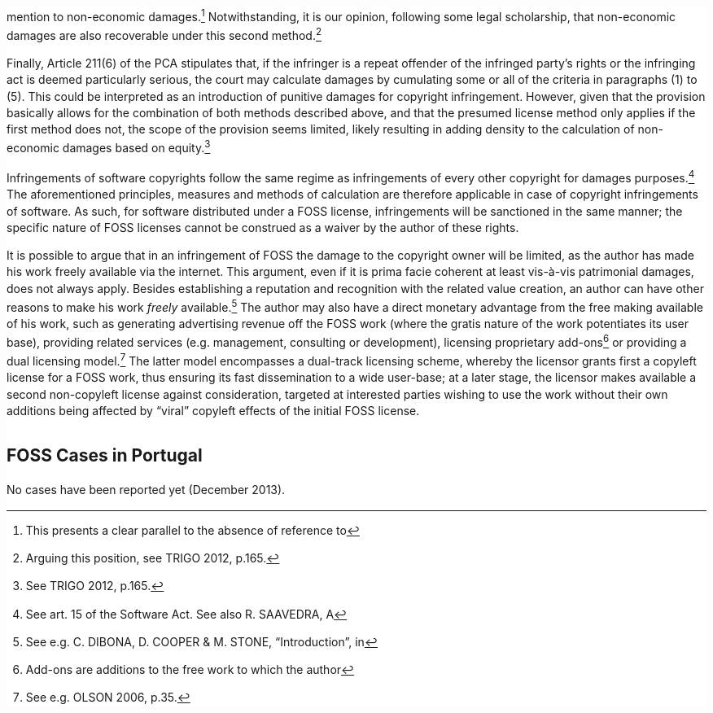 mention to non-economic damages.[^242] Notwithstanding, it is our
opinion, following some legal scholarship, that non-economic damages are
also recoverable under this second method.[^243]

Finally, Article 211(6) of the PCA stipulates that, if the infringer is
a repeat offender of the infringed party’s rights or the infringing act
is deemed particularly serious, the court may calculate damages by
cumulating some or all of the criteria in paragraphs (1) to (5). This
could be interpreted as an introduction of punitive damages for
copyright infringement. However, given that the provision basically
allows for the combination of both methods described above, and that the
presumed license method only applies if the first method does not, the
scope of the provision seems limited, likely resulting in adding density
to the calculation of non-economic damages based on equity.[^244]

Infringements of software copyrights follow the same regime as
infringements of every other copyright for damages purposes.[^245] The
aforementioned principles, measures and methods of calculation are
therefore applicable in case of copyright infringements of software. As
such, for software distributed under a FOSS license, infringements will
be sanctioned in the same manner; the specific nature of FOSS licenses
cannot be construed as a waiver by the author of these rights.

It is possible to argue that in an infringement of FOSS the damage to
the copyright owner will be limited, as the author has made his work
freely available via the internet. This argument, even if it is prima
facie coherent at least vis-à-vis patrimonial damages, does not always
apply. Besides establishing a reputation and recognition with the
related value creation, an author can have other reasons to make his
work *freely* available.[^246] The author may also have a direct
monetary advantage from the free making available of his work, such as
generating advertising revenue off the FOSS work (where the gratis
nature of the work potentiates its user base), providing related
services (e.g. management, consulting or development), licensing
proprietary add-ons[^247] or providing a dual licensing model.[^248] The
latter model encompasses a dual-track licensing scheme, whereby the
licensor grants first a copyleft license for a FOSS work, thus ensuring
its fast dissemination to a wide user-base; at a later stage, the
licensor makes available a second non-copyleft license against
consideration, targeted at interested parties wishing to use the work
without their own additions being affected by “viral” copyleft effects
of the initial FOSS license.

FOSS Cases in Portugal
----------------------

No cases have been reported yet (December 2013).

[^1]: Decree-law 252/94, of October 20, as last amended by Decree-law
    334/97, of November 27 (hereinafter, the “Software Act”).

[^2]: Council Directive 91/250/EEC of 14 May 1991 on the legal
    protection of computer programs, repealed and replaced by Directive
    2009/24/EC of the European Parliament and of the Council of 23 April
    2009 on the legal protection of computer programs (Codified version)
    (hereinafter, the “Software Directive”).


[^3]: Código do Direito de Autor e dos Direitos Conexos, Decree-Law
[^4]: The third indent of the preamble reads: “(…) the core concepts of
[^5]: See, inter alia, J.A. VIEIRA, A Protecção dos Programas de
[^6]: In this Chapter, we will refer interchangeably to “computer
[^7]: See MARQUES & MARTINS, p. 574. See also similarly M. LOPES ROCHA &
[^8]: See further on this principle P. CRAIG & G. DE BÚRCA, EU Law.
[^9]: See, e.g., J. O. ASCENSÃO, Direito de Autor e Direitos Conexos,
[^10]: ASCENSÃO 1992, pp. 88; , VIEIRA 2005, pp. 458-460.
[^11]: ASCENSÃO 1992, pp. 88-91; VIEIRA 2005, pp. 459-460.
[^12]: VIEIRA 2005, p. 461.
[^13]: Art. 3(2) 2 of the Software Act.
[^14]: Art. 19 of the PCA.
[^15]: Art. 16(1)(a) of the PCA.
[^16]: See arts. 1403-1413 of the Civil Code.
[^17]: Art. 1406 of the Civil Code.
[^18]: Art. 18(2) of the PCA.
[^19]: Art. 3(1)(a) of the PCA.
[^20]: Art. 20 of the PCA.
[^21]: See, for an overview of the regime of derivative and composite
[^22]: Art. 20(2) of the Software Act.
[^23]: Art. 3(3) of the Software Act.
[^24]: For other types of commissioned works or works created by
[^25]: See art. 14(4) of the PCA and art. 3(4) of the Software Act.
[^26]: See art. 6(2) of the Software Act.
[^27]: See art. 6 of the Software Directive and art. 7 of the Software
[^28]: See art. 10 (1) of the Software Act.
[^29]: See MARQUES & MARTINS, pp. 627-629.
[^30]: See ROCHA & CORDEIRO, pp. 44-45.
[^31]: Ibid. See also ASCENSÃO 1992, p. 168 and A. L. DIAS PEREIRA,
[^32]: Arts 56 and 62 respectively.
[^33]: ROCHA & CORDEIRO, p. 45, held that the creator of a computer
[^34]: See decision of the Portuguese Supreme Court of November 29, 2012
[^35]: MARQUES & MARTINS, p. 631. See art. 56(2) of the PCA.
[^36]: Art. 36(1) of the PCA.
[^37]: Art. 36(2) of the PCA.
[^38]: See art. 11(3) of the Software Act. On analogy, see art. 10(2) of
[^39]: Decree-Law 7/2004, of January 7, as last amended by Law 46/2012,
[^40]: A.L. DIAS PEREIRA, “Contratos de licenças de software e de bases
[^41]: For an overview of intellectual property rights and the
[^42]: See T. BESSA, “Direito de Autor e Licenças (Voluntárias) de
[^43]: See DIAS PEREIRA 2011, pp. 351-352.
[^44]: Specifically, arts 40, 45 to 51 and 55 of the PCA.
[^45]: Arts 45 and 46 of the PCA.
[^46]: Art. 48 of the PCA.
[^47]: ROCHA & CORDEIRO, p. 49; DIAS PEREIRA 2011, p. 352. See contra,
[^48]: However, see BESSA 2012, pp. 1161ff., explaining that the most
[^49]: The term “license” is not typified in any legal instrument,
[^50]: See art. 405 of the Civil Code. On the application of this
[^51]: MARQUES & MARTINS, pp. 629-630.
[^52]: See DIAS PEREIRA 2011, p. 352.
[^53]: For an overview of this discussion see, inter alia, FERREIRA DE
[^54]: See DIAS PEREIRA 2011, pp. 353-354, and BESSA 2012, pp.
[^55]: The example is provided by DIAS PEREIRA 2011, pp. 354-355.
[^56]: See TRABUCO 2008, pp. 163-169.
[^57]: Decree-Law 143/2001 (as last amended by Decree-Law 317/2009, of
[^58]: Decree-Law 446/85, of October 25 (as last amended by Decree-Law
[^59]: Art. 15 of the STCA.
[^60]: Arts 18 and 19 of the STCA.
[^61]: Arts 21 and 22 of the STCA.
[^62]: C. FERREIRA DE ALMEIDA, Direito do Consumo, 2005, pp. 152ff.
[^63]: Art. 18 (b) of the STCA.
[^64]: Art. 18 (c) of the STCA.
[^65]: Art. 18 (e) of the STCA.
[^66]: Art. 18 (h) of the STCA.
[^67]: Art. 19 (a) of the STCA.
[^68]: Art. 19 (b) of the STCA.
[^69]: Art. 19 (c) of the STCA.
[^70]: Art. 21 (a) of the STCA.
[^71]: Art. 21 (b) of the STCA.
[^72]: Art. 21 (e) of the STCA.
[^73]: Art. 22(1) (a) of the STCA.
[^74]: Art. 22(1) (b) of the STCA.
[^75]: Art. 22(1)(j) of the STCA.
[^76]: Art. 22(1)(o) of the STCA.
[^77]: Directive 2004/48/EC of the European Parliament and of the
[^78]: See art. 203 of the PCA.
[^79]: See art. 209 of the PCA.
[^80]: These rights are not a consequence of the implementation of the
[^81]: See arts 210-A and 210-B of the PCA.
[^82]: See arts 210-G, 210-H, 211-B and 227 of the PCA.
[^83]: See arts 201, 210-F, 210-I, 210-J, 211 and 227 of the PCA.
[^84]: For a more detailed analysis, proposing a very similar typology
[^85]: See art. 210-L of the PCA, implementing Recital 14 of the
[^86]: See, in this sense, the reasoning in VIEIRA 2005, pp. 836-841.
[^87]: See art. 13 of the Software Act.
[^88]: This is a partial implementation of art. 7 of the Software
[^89]: See M.L. CARRETAS, “Os Novos Meios de Tutela Preventiva dos
[^90]: See <http://www.assoft.pt/>.
[^91]: See CARRETAS 2008, pp. 461-62, citing arts. 210-G(2), 210-H(3)
[^92]: See ASCENSÃO 2011, p. 107, arguing that fiduciary transmission to
[^93]: See art. 57 of the PCA.
[^94]: See art. 14 of the Software Act.
[^95]: Law 109/2009, of September 15 (hereinafter, the “Cybercrime
[^96]: In this sense, see VIEIRA 2005, pp. 838-839. For a critical
[^97]: See art. 8(1) of the Cybercrime Act.
[^98]: See arts 8(3) and 9 of the Cybercrime Act.
[^99]: See art. 10 of the Cybercrime Act.
[^100]: See supra section on “Moral rights”. See art. 1(2) of the
[^101]: A contrario, the use of non-copyrightable software might be
[^102]: See art. 38 of the PCA.
[^103]: This would happen in the rare case where the original work was
[^104]: See art. 11 of the Software Act and the discussion supra in the
[^105]: See art. 3 of the Software Act, covering both software developed
[^106]: See ASCENSÃO 2011, pp. 98-111, discussing the legal
[^107]: For an analysis of the general implications of art. 3 of the
[^108]: See arts 16(1)(b) and 17 of the PCA. Art. 17(4) excludes from
[^109]: The idea/expression dichotomy results clearly from art. 1 (1)
[^110]: See the above cited art. 17(4) of the PCA.
[^111]: This “consultation” element is an essential element in the
[^112]: See art. 5(b) of the Software Act, using the term “derivative
[^113]: See art. 3(2) of the Software Act, establishing a legal
[^114]: See art. 3(2) of the Software Act.
[^115]: See art. 16(1)(b) of the PCA.
[^116]: Art. 19(1) of the PCA. See ROCHA & CORDEIRO, at 26-28. See also
[^117]: See art. 19(2) of the PCA, first part.
[^118]: See art. 19(2) of the PCA, final part.
[^119]: Art. 3(3) of the Software Act. See above section “Introduction
[^120]: See art. 16(1)(a) of the of the PCA.
[^121]: These rules can be found in art. 18 of the PCA and are discussed
[^122]: See art. 17(1) of the PCA. The rules on co-ownership can be
[^123]: See arts 1403-1413 of the Civil Code.
[^124]: See art. 1406 of the Civil Code.
[^125]: See arts 1406 and 985 of the Civil Code.
[^126]: See art. 17(2) of the PCA. This rule is identical to that of
[^127]: See art. 17(4) of the PCA.
[^128]: See art. 17(3) of the PCA.
[^129]: See arts 18 and 19(2) of the PCA.
[^130]: See art. 18(1) of the PCA.
[^131]: See L. F. REBELLO, Código do Direito de Autor e dos Direitos
[^132]: See art. 18(2) of the PCA.
[^133]: See infra section “Moral Rights in FOSS”. On this topic, see
[^134]: See art. 20 of the PCA, using the terminology “composite work”
[^135]: For composite works, see art. 20(1) of the PCA and, for
[^136]: See art. 20(2) of the PCA.
[^137]: See arts 20(2) of the PCA (mentioning that the right is without
[^138]: The copyright holders on the original work don’t obtain any
[^139]: For a discussion of these requirements, see supra the section
[^140]: For an overview of the FLA see
[^141]: See arts 72-74 of the PCA, as well as Decree-Law 433/78, of
[^142]: E.g. Belgium. See Y. VAN DEN BRANDE, “Belgium”, The
[^143]: See art. 12 of Law 83/2001, of August 3. On the potential
[^144]: See supra section “Copyright Contracts”.
[^145]: See ROCHA & CORDEIRO, pp. 48-50.
[^146]: See supra section “Copyright Contracts” and the discussion on
[^147]: See arts. 43(2) and 43 of the PCA. The legal regime of nullity
[^148]: See FLA, art. 1(1). See also
[^149]: See P. Goldstein & P.B. Hugenholtz, International Copyright.
[^150]: See the Clauses 5 and 6 of the Open Source Definition (“OSD”),
[^151]: See supra section “Moral Copyrights”. See also ROCHA & CORDEIRO,
[^152]: See arts 14(3) and 27-30 of the PCA, regulating moral rights and
[^153]: See ROCHA & CORDEIRO, p. 45. Apparently accepting such limited
[^154]: See VIEIRA 2005, pp. 719-741.
[^155]: Id., pp. 736-740.
[^156]: See above the section “Introduction…/ Moral Rights”.
[^157]: See above the section “Copyright Contracts”.
[^158]: Id.
[^159]: Id.
[^160]: Id.
[^161]: An argument to the contrary would likely seek the application to
[^162]: See: GPL version 1, article 6; GPL version 2, article 6; and GPL
[^163]: See GPL version 3, article 10. The sections omitted in the
[^164]: See arts 217ff. of the Civil Code and, for electronic contracts,
[^165]: See DIAS PEREIRA 1996, p. 118, noting that the same are subject
[^166]: See DIAS PEREIRA 1996, pp. 116-120, analyzing the issue from the
[^167]: A typical example is provided in M. BAIN, “Spain”, in The
[^168]: See Criteria 10 of the OSD, annotated,
[^169]: See art. 24 of the Electronic Commerce Act, which applies to all
[^170]: See art. 29(2) of the Electronic Commerce Act, clarifying that
[^171]: Unless a legal exception applies.
[^172]: See arts 38-39 of the PCA.
[^173]: See A.L. DIAS PEREIRA, Direitos de Autor e Liberdade de
[^174]: The same is true, e.g., for Spain. See M. BAIN, “Spain”, in The
[^175]: Some doubts arise in connection with the fact that FOSS licenses
[^176]: See art. 41(2) of the PCA. See considerations above in sections
[^177]: See decisions from the Portuguese Supreme Court of April 21,
[^178]: See art. 220 of the Civil Code. For an overview of the arguments
[^179]: On the difficulty of distinguishing contractual breaches of
[^180]: See arts 195-211-B of the PCA.
[^181]: See e.g., the BSD license
[^182]: B. PERENS, “The Open Source Definition”, Open Sources: Voices
[^183]: The GPL expressly allows this (GPL version 2, art. 11; GPL
[^184]: See art. 809 of the Civil Code.
[^185]: See art. 800(2) of the Civil Code.
[^186]: Such rules are found mostly in arts 15-23 of the STCA. See above
[^187]: See arts 18(a), (b), (c) and (d) of the STCA. These rules apply
[^188]: See A. PINTO MONTEIRO, “A responsabilidade civil na negociação
[^189]: See art. 16 of Decree-Law 10/2013, of January 28 (hereinafter,
[^190]: Decree-Law 67/2003, of April 8 (as amended by Decree-Law
[^191]: See art. 1-B(d) of the Sale of Consumer Goods Act.
[^192]: For a discussion on this topic, see T. ENGELHARDT & T. JAEGER,
[^193]: See arts 1-A(2) and 1-B(c) of the Sale of Consumer Goods Act.
[^194]: See art. 1-B(b) of the Sale of Consumer Goods Act. A similar
[^195]: See art. 3(2) of the Sale of Consumer Goods Act.
[^196]: See art. 4(1) of the Sale of Consumer Goods Act.
[^197]: See, in general, arts 798ff. of the Civil Code. See also art.
[^198]: See art. 10(1) of the Sale of Consumer Goods Act and the broader
[^199]: See art. 3(2) of the Sale of Consumer Goods Act.
[^200]: See art. 914 of the Civil Code.
[^201]: See arts 905 and 908-909 of the Civil Code, applicable ex vi
[^202]: See art. 6 of the Sale of Consumer Goods Act.
[^203]: See art. 6(1) of the Sale of Consumer Goods Act.
[^204]: See art. 12(1) of the Consumer Protection Act.
[^205]: See art. 12(2) of the Consumer Protection Act.
[^206]: Art. 16 of the Consumer Protection Act.
[^207]: This law has a similar concept of producer to that of the Sale
[^208]: See arts. 1 and 4 of the Liability for Defective Products Act.
[^209]: See art. 8(c) of the Liability for Defective Products Act.
[^210]: See art. 5 of the Liability for Defective Products Act.
[^211]: See art. 5(c) of the Liability for Defective Products Act.
[^212]: See art. 10 of the Liability for Defective Products Act.
[^213]: Although it is arguable that the Sale of Consumer Goods Act and
[^214]: See GPL version 3, art. 17 (“Interpretation of Sections 15 and
[^215]: See arts 292 and 293 of the Civil Code on reduction and
[^216]: Neither the principles (freedoms) of the Free Software movement,
[^217]: E.g., GPL version 3, art. 5, and GPL version 2, art. 2(b).
[^218]: See e.g., M. OLSON, “Dual Licensing”, in Open Sources 2.0: The
[^219]: See infra section “Damages”.
[^220]: See arts 3, 20, 67, 68 (maxime 68(2)(g) and (h)), all of the
[^221]: See arts 3, 20, 40(a), 41 67, 68 (maxime art. 68(2)(g) and (h)),
[^222]: See, in a similar sense, ASCENSÃO 2011, p. 99.
[^223]: See art. 334 of the Civil Code.
[^224]: The GPL version 3 stipulates otherwise. The OSD prohibits this
[^225]: See art. 405 of the Civil Code.
[^226]: See Law 19/2012, of May 8, in particular art. 11(1) and (2)(d),
[^227]: See above sections “Copyright Contracts” and “Enforcing FOSS
[^228]: See arts 8 of the Software Act and 68(5) of the PCA.
[^229]: CJEU, Case C-128/11, UsedSoft GmbH v Oracle International Corp.
[^230]: These can be found, inter alia, in arts 483ff.
[^231]: See TRIGO, M. DA GRAÇA, Responsabilidade Civil por Violação de
[^232]: See arts. 483 of the Civil Code and 211(1) of the PCA.
[^233]: The nature of infringer’s profits as an economic or non-economic
[^234]: These include most expenses and costs with protection of
[^235]: See art. 211(2) of the PCA. Art. 211(3) contains a narrow
[^236]: See TRIGO 2012, pp.162-163.
[^237]: See art. 496(3), and its articulation with art. 494, both of the
[^238]: We follow here the same reasoning of TRIGO 2012, p. 163.
[^239]: See art. 211(5) of the PCA. This second requirement, which finds
[^240]: See art. 211(5) of the PCA.
[^241]: See TRIGO 2012, p.164.
[^242]: This presents a clear parallel to the absence of reference to
[^243]: Arguing this position, see TRIGO 2012, p.165.
[^244]: See TRIGO 2012, p.165.
[^245]: See art. 15 of the Software Act. See also R. SAAVEDRA, A
[^246]: See e.g. C. DIBONA, D. COOPER & M. STONE, “Introduction”, in
[^247]: Add-ons are additions to the free work to which the author
[^248]: See e.g. OLSON 2006, p.35.